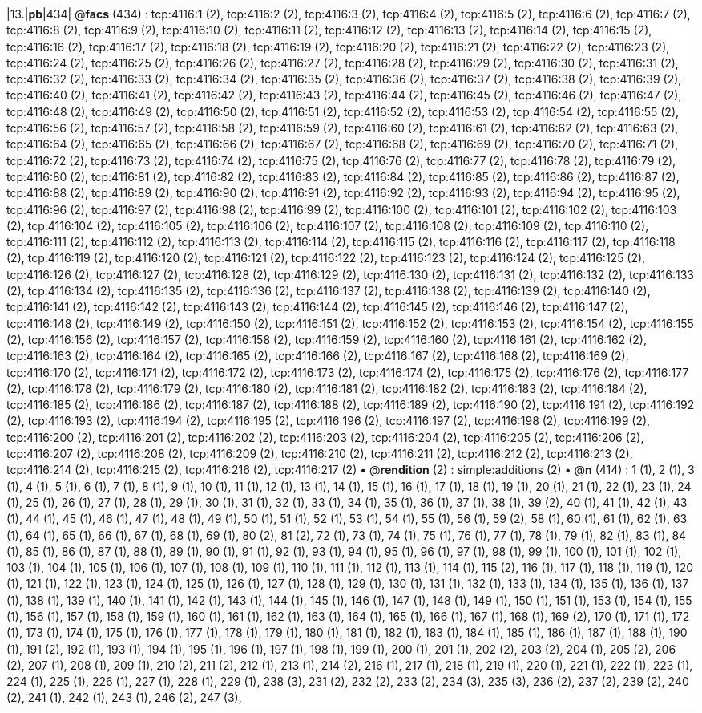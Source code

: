 |13.|__pb__|434| @__facs__ (434) : tcp:4116:1 (2), tcp:4116:2 (2), tcp:4116:3 (2), tcp:4116:4 (2), tcp:4116:5 (2), tcp:4116:6 (2), tcp:4116:7 (2), tcp:4116:8 (2), tcp:4116:9 (2), tcp:4116:10 (2), tcp:4116:11 (2), tcp:4116:12 (2), tcp:4116:13 (2), tcp:4116:14 (2), tcp:4116:15 (2), tcp:4116:16 (2), tcp:4116:17 (2), tcp:4116:18 (2), tcp:4116:19 (2), tcp:4116:20 (2), tcp:4116:21 (2), tcp:4116:22 (2), tcp:4116:23 (2), tcp:4116:24 (2), tcp:4116:25 (2), tcp:4116:26 (2), tcp:4116:27 (2), tcp:4116:28 (2), tcp:4116:29 (2), tcp:4116:30 (2), tcp:4116:31 (2), tcp:4116:32 (2), tcp:4116:33 (2), tcp:4116:34 (2), tcp:4116:35 (2), tcp:4116:36 (2), tcp:4116:37 (2), tcp:4116:38 (2), tcp:4116:39 (2), tcp:4116:40 (2), tcp:4116:41 (2), tcp:4116:42 (2), tcp:4116:43 (2), tcp:4116:44 (2), tcp:4116:45 (2), tcp:4116:46 (2), tcp:4116:47 (2), tcp:4116:48 (2), tcp:4116:49 (2), tcp:4116:50 (2), tcp:4116:51 (2), tcp:4116:52 (2), tcp:4116:53 (2), tcp:4116:54 (2), tcp:4116:55 (2), tcp:4116:56 (2), tcp:4116:57 (2), tcp:4116:58 (2), tcp:4116:59 (2), tcp:4116:60 (2), tcp:4116:61 (2), tcp:4116:62 (2), tcp:4116:63 (2), tcp:4116:64 (2), tcp:4116:65 (2), tcp:4116:66 (2), tcp:4116:67 (2), tcp:4116:68 (2), tcp:4116:69 (2), tcp:4116:70 (2), tcp:4116:71 (2), tcp:4116:72 (2), tcp:4116:73 (2), tcp:4116:74 (2), tcp:4116:75 (2), tcp:4116:76 (2), tcp:4116:77 (2), tcp:4116:78 (2), tcp:4116:79 (2), tcp:4116:80 (2), tcp:4116:81 (2), tcp:4116:82 (2), tcp:4116:83 (2), tcp:4116:84 (2), tcp:4116:85 (2), tcp:4116:86 (2), tcp:4116:87 (2), tcp:4116:88 (2), tcp:4116:89 (2), tcp:4116:90 (2), tcp:4116:91 (2), tcp:4116:92 (2), tcp:4116:93 (2), tcp:4116:94 (2), tcp:4116:95 (2), tcp:4116:96 (2), tcp:4116:97 (2), tcp:4116:98 (2), tcp:4116:99 (2), tcp:4116:100 (2), tcp:4116:101 (2), tcp:4116:102 (2), tcp:4116:103 (2), tcp:4116:104 (2), tcp:4116:105 (2), tcp:4116:106 (2), tcp:4116:107 (2), tcp:4116:108 (2), tcp:4116:109 (2), tcp:4116:110 (2), tcp:4116:111 (2), tcp:4116:112 (2), tcp:4116:113 (2), tcp:4116:114 (2), tcp:4116:115 (2), tcp:4116:116 (2), tcp:4116:117 (2), tcp:4116:118 (2), tcp:4116:119 (2), tcp:4116:120 (2), tcp:4116:121 (2), tcp:4116:122 (2), tcp:4116:123 (2), tcp:4116:124 (2), tcp:4116:125 (2), tcp:4116:126 (2), tcp:4116:127 (2), tcp:4116:128 (2), tcp:4116:129 (2), tcp:4116:130 (2), tcp:4116:131 (2), tcp:4116:132 (2), tcp:4116:133 (2), tcp:4116:134 (2), tcp:4116:135 (2), tcp:4116:136 (2), tcp:4116:137 (2), tcp:4116:138 (2), tcp:4116:139 (2), tcp:4116:140 (2), tcp:4116:141 (2), tcp:4116:142 (2), tcp:4116:143 (2), tcp:4116:144 (2), tcp:4116:145 (2), tcp:4116:146 (2), tcp:4116:147 (2), tcp:4116:148 (2), tcp:4116:149 (2), tcp:4116:150 (2), tcp:4116:151 (2), tcp:4116:152 (2), tcp:4116:153 (2), tcp:4116:154 (2), tcp:4116:155 (2), tcp:4116:156 (2), tcp:4116:157 (2), tcp:4116:158 (2), tcp:4116:159 (2), tcp:4116:160 (2), tcp:4116:161 (2), tcp:4116:162 (2), tcp:4116:163 (2), tcp:4116:164 (2), tcp:4116:165 (2), tcp:4116:166 (2), tcp:4116:167 (2), tcp:4116:168 (2), tcp:4116:169 (2), tcp:4116:170 (2), tcp:4116:171 (2), tcp:4116:172 (2), tcp:4116:173 (2), tcp:4116:174 (2), tcp:4116:175 (2), tcp:4116:176 (2), tcp:4116:177 (2), tcp:4116:178 (2), tcp:4116:179 (2), tcp:4116:180 (2), tcp:4116:181 (2), tcp:4116:182 (2), tcp:4116:183 (2), tcp:4116:184 (2), tcp:4116:185 (2), tcp:4116:186 (2), tcp:4116:187 (2), tcp:4116:188 (2), tcp:4116:189 (2), tcp:4116:190 (2), tcp:4116:191 (2), tcp:4116:192 (2), tcp:4116:193 (2), tcp:4116:194 (2), tcp:4116:195 (2), tcp:4116:196 (2), tcp:4116:197 (2), tcp:4116:198 (2), tcp:4116:199 (2), tcp:4116:200 (2), tcp:4116:201 (2), tcp:4116:202 (2), tcp:4116:203 (2), tcp:4116:204 (2), tcp:4116:205 (2), tcp:4116:206 (2), tcp:4116:207 (2), tcp:4116:208 (2), tcp:4116:209 (2), tcp:4116:210 (2), tcp:4116:211 (2), tcp:4116:212 (2), tcp:4116:213 (2), tcp:4116:214 (2), tcp:4116:215 (2), tcp:4116:216 (2), tcp:4116:217 (2)  •  @__rendition__ (2) : simple:additions (2)  •  @__n__ (414) : 1 (1), 2 (1), 3 (1), 4 (1), 5 (1), 6 (1), 7 (1), 8 (1), 9 (1), 10 (1), 11 (1), 12 (1), 13 (1), 14 (1), 15 (1), 16 (1), 17 (1), 18 (1), 19 (1), 20 (1), 21 (1), 22 (1), 23 (1), 24 (1), 25 (1), 26 (1), 27 (1), 28 (1), 29 (1), 30 (1), 31 (1), 32 (1), 33 (1), 34 (1), 35 (1), 36 (1), 37 (1), 38 (1), 39 (2), 40 (1), 41 (1), 42 (1), 43 (1), 44 (1), 45 (1), 46 (1), 47 (1), 48 (1), 49 (1), 50 (1), 51 (1), 52 (1), 53 (1), 54 (1), 55 (1), 56 (1), 59 (2), 58 (1), 60 (1), 61 (1), 62 (1), 63 (1), 64 (1), 65 (1), 66 (1), 67 (1), 68 (1), 69 (1), 80 (2), 81 (2), 72 (1), 73 (1), 74 (1), 75 (1), 76 (1), 77 (1), 78 (1), 79 (1), 82 (1), 83 (1), 84 (1), 85 (1), 86 (1), 87 (1), 88 (1), 89 (1), 90 (1), 91 (1), 92 (1), 93 (1), 94 (1), 95 (1), 96 (1), 97 (1), 98 (1), 99 (1), 100 (1), 101 (1), 102 (1), 103 (1), 104 (1), 105 (1), 106 (1), 107 (1), 108 (1), 109 (1), 110 (1), 111 (1), 112 (1), 113 (1), 114 (1), 115 (2), 116 (1), 117 (1), 118 (1), 119 (1), 120 (1), 121 (1), 122 (1), 123 (1), 124 (1), 125 (1), 126 (1), 127 (1), 128 (1), 129 (1), 130 (1), 131 (1), 132 (1), 133 (1), 134 (1), 135 (1), 136 (1), 137 (1), 138 (1), 139 (1), 140 (1), 141 (1), 142 (1), 143 (1), 144 (1), 145 (1), 146 (1), 147 (1), 148 (1), 149 (1), 150 (1), 151 (1), 153 (1), 154 (1), 155 (1), 156 (1), 157 (1), 158 (1), 159 (1), 160 (1), 161 (1), 162 (1), 163 (1), 164 (1), 165 (1), 166 (1), 167 (1), 168 (1), 169 (2), 170 (1), 171 (1), 172 (1), 173 (1), 174 (1), 175 (1), 176 (1), 177 (1), 178 (1), 179 (1), 180 (1), 181 (1), 182 (1), 183 (1), 184 (1), 185 (1), 186 (1), 187 (1), 188 (1), 190 (1), 191 (2), 192 (1), 193 (1), 194 (1), 195 (1), 196 (1), 197 (1), 198 (1), 199 (1), 200 (1), 201 (1), 202 (2), 203 (2), 204 (1), 205 (2), 206 (2), 207 (1), 208 (1), 209 (1), 210 (2), 211 (2), 212 (1), 213 (1), 214 (2), 216 (1), 217 (1), 218 (1), 219 (1), 220 (1), 221 (1), 222 (1), 223 (1), 224 (1), 225 (1), 226 (1), 227 (1), 228 (1), 229 (1), 238 (3), 231 (2), 232 (2), 233 (2), 234 (3), 235 (3), 236 (2), 237 (2), 239 (2), 240 (2), 241 (1), 242 (1), 243 (1), 246 (2), 247 (3),